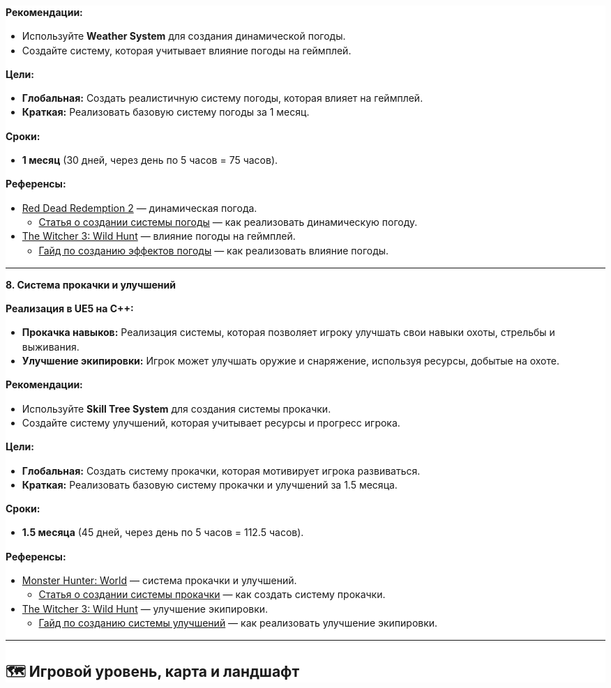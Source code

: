 **Рекомендации:**
- Используйте **Weather System** для создания динамической погоды.
- Создайте систему, которая учитывает влияние погоды на геймплей.

**Цели:**
- **Глобальная:** Создать реалистичную систему погоды, которая влияет на геймплей.
- **Краткая:** Реализовать базовую систему погоды за 1 месяц.

**Сроки:**
- **1 месяц** (30 дней, через день по 5 часов = 75 часов).

**Референсы:**
- [Red Dead Redemption 2](https://www.rockstargames.com/reddeadredemption2/) — динамическая погода.  
  - [Статья о создании системы погоды](https://www.gamedeveloper.com/design/designing-weather-systems-in-games) — как реализовать динамическую погоду.
- [The Witcher 3: Wild Hunt](https://www.thewitcher.com/) — влияние погоды на геймплей.  
  - [Гайд по созданию эффектов погоды](https://www.ign.com/wikis/the-witcher-3-wild-hunt/Weather_Effects) — как реализовать влияние погоды.

---

**8. Система прокачки и улучшений**

**Реализация в UE5 на C++:**
- **Прокачка навыков:** Реализация системы, которая позволяет игроку улучшать свои навыки охоты, стрельбы и выживания.
- **Улучшение экипировки:** Игрок может улучшать оружие и снаряжение, используя ресурсы, добытые на охоте.

**Рекомендации:**
- Используйте **Skill Tree System** для создания системы прокачки.
- Создайте систему улучшений, которая учитывает ресурсы и прогресс игрока.

**Цели:**
- **Глобальная:** Создать систему прокачки, которая мотивирует игрока развиваться.
- **Краткая:** Реализовать базовую систему прокачки и улучшений за 1.5 месяца.

**Сроки:**
- **1.5 месяца** (45 дней, через день по 5 часов = 112.5 часов).

**Референсы:**
- [Monster Hunter: World](https://www.monsterhunter.com/world/) — система прокачки и улучшений.  
  - [Статья о создании системы прокачки](https://www.gamedeveloper.com/design/designing-skill-trees-in-games) — как создать систему прокачки.
- [The Witcher 3: Wild Hunt](https://www.thewitcher.com/) — улучшение экипировки.  
  - [Гайд по созданию системы улучшений](https://www.ign.com/wikis/the-witcher-3-wild-hunt/Crafting_and_Alchemy) — как реализовать улучшение экипировки.

</div>

---

<div class="section">

## 🗺️ Игровой уровень, карта и ландшафт
